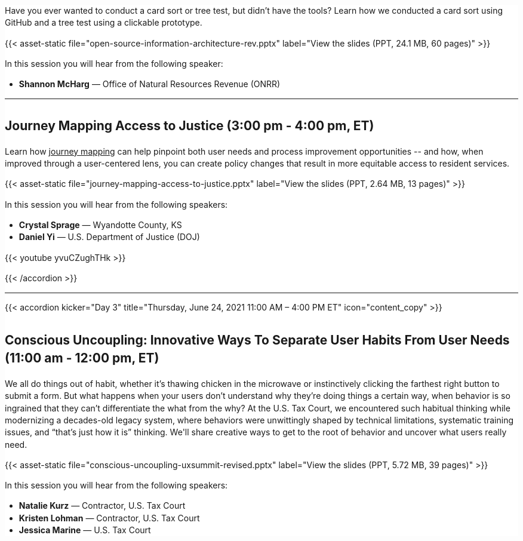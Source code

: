 Have you ever wanted to conduct a card sort or tree test, but didn’t have the tools? Learn how we conducted a card sort using GitHub and a tree test using a clickable prototype.

{{< asset-static file="open-source-information-architecture-rev.pptx" label="View the slides (PPT, 24.1 MB, 60 pages)" >}}


In this session you will hear from the following speaker:

* **Shannon McHarg** &mdash; Office of Natural Resources Revenue (ONRR)

- - -

## Journey Mapping Access to Justice (3:00 pm - 4:00 pm, ET)

Learn how [journey mapping](https://en.wikipedia.org/wiki/User_journey) can help pinpoint both user needs and process improvement opportunities -- and how, when improved through a user-centered lens, you can create policy changes that result in more equitable access to resident services.

{{< asset-static file="journey-mapping-access-to-justice.pptx" label="View the slides (PPT, 2.64 MB, 13 pages)" >}}


In this session you will hear from the following speakers:

* **Crystal Sprage** &mdash; Wyandotte County, KS
* **Daniel Yi** &mdash; U.S. Department of Justice (DOJ)

{{< youtube yvuCZughTHk >}}

{{< /accordion >}}

---

{{< accordion kicker="Day 3" title="Thursday, June 24, 2021 11:00 AM – 4:00 PM ET" icon="content_copy" >}}

## Conscious Uncoupling: Innovative Ways To Separate User Habits From User Needs (11:00 am - 12:00 pm, ET)

We all do things out of habit, whether it’s thawing chicken in the microwave or instinctively clicking the farthest right button to submit a form. But what happens when your users don’t understand why they’re doing things a certain way, when behavior is so ingrained that they can’t differentiate the what from the why? At the U.S. Tax Court, we encountered such habitual thinking while modernizing a decades-old legacy system, where behaviors were unwittingly shaped by technical limitations, systematic training issues, and “that’s just how it is” thinking. We'll share creative ways to get to the root of behavior and uncover what users really need.

{{< asset-static file="conscious-uncoupling-uxsummit-revised.pptx" label="View the slides (PPT, 5.72 MB, 39 pages)" >}}

In this session you will hear from the following speakers:

* **Natalie Kurz** &mdash; Contractor, U.S. Tax Court
* **Kristen Lohman** &mdash; Contractor, U.S. Tax Court
* **Jessica Marine** &mdash; U.S. Tax Court
